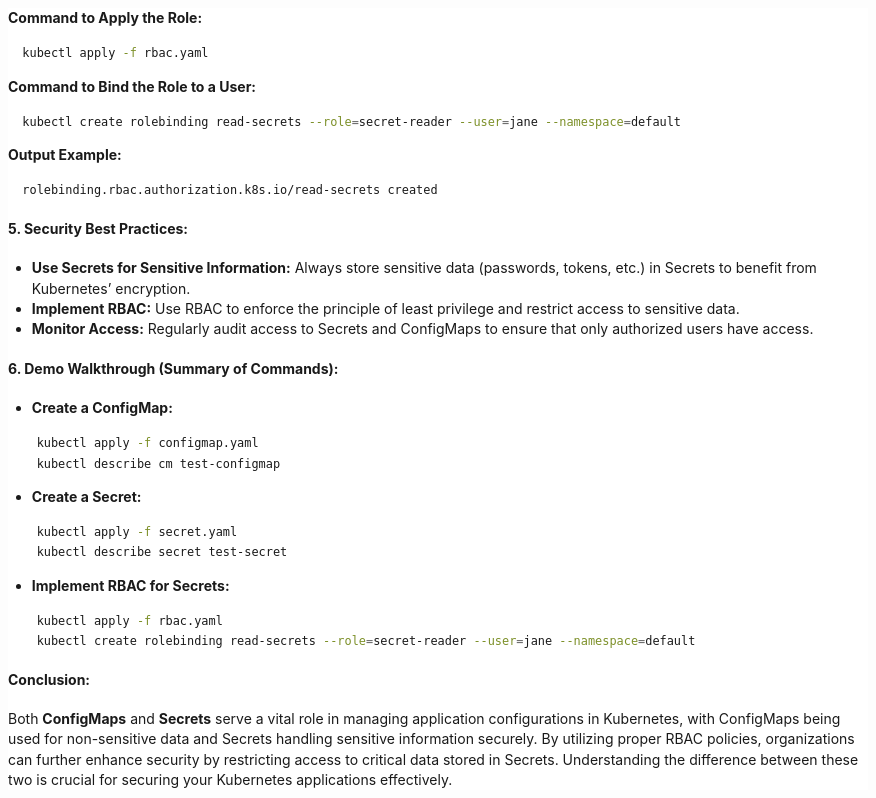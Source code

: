    **Command to Apply the Role:**
 ```bash
   kubectl apply -f rbac.yaml
 ```

   **Command to Bind the Role to a User:**
 ```bash
   kubectl create rolebinding read-secrets --role=secret-reader --user=jane --namespace=default
 ```

   **Output Example:**
 ```
   rolebinding.rbac.authorization.k8s.io/read-secrets created
 ```

#### 5. **Security Best Practices:**
   - **Use Secrets for Sensitive Information:** Always store sensitive data (passwords, tokens, etc.) in Secrets to benefit from Kubernetes’ encryption.
   - **Implement RBAC:** Use RBAC to enforce the principle of least privilege and restrict access to sensitive data.
   - **Monitor Access:** Regularly audit access to Secrets and ConfigMaps to ensure that only authorized users have access.

#### 6. **Demo Walkthrough (Summary of Commands):**
   - **Create a ConfigMap:**
 ```bash
     kubectl apply -f configmap.yaml
     kubectl describe cm test-configmap
 ```

   - **Create a Secret:**
 ```bash
     kubectl apply -f secret.yaml
     kubectl describe secret test-secret
 ```

   - **Implement RBAC for Secrets:**
 ```bash
     kubectl apply -f rbac.yaml
     kubectl create rolebinding read-secrets --role=secret-reader --user=jane --namespace=default
 ```

#### Conclusion:
Both **ConfigMaps** and **Secrets** serve a vital role in managing application configurations in Kubernetes, with ConfigMaps being used for non-sensitive data and Secrets handling sensitive information securely. By utilizing proper RBAC policies, organizations can further enhance security by restricting access to critical data stored in Secrets. Understanding the difference between these two is crucial for securing your Kubernetes applications effectively.
